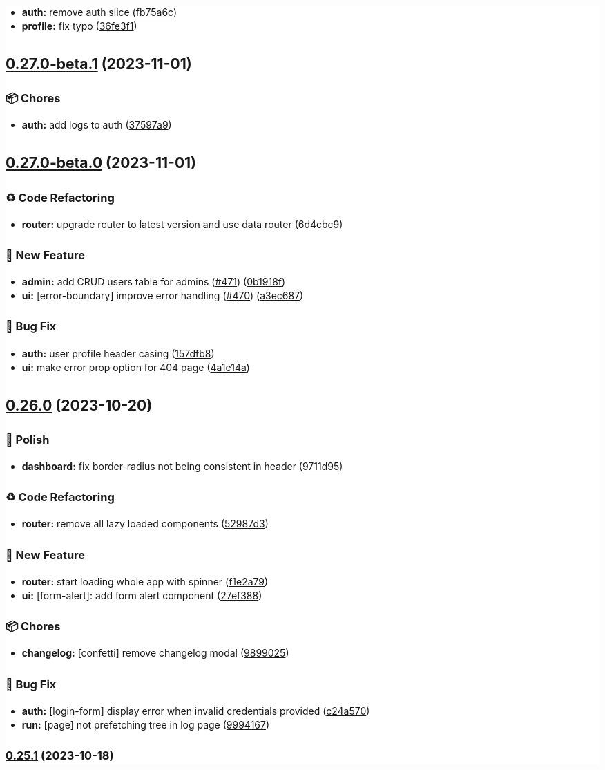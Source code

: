 * **auth:** remove auth slice ([fb75a6c](#))
* **profile:** fix typo ([36fe3f1](#))

## [0.27.0-beta.1](#) (2023-11-01)

### 📦 Chores

* **auth:** add logs to auth ([37597a9](#))

## [0.27.0-beta.0](#) (2023-11-01)

### ♻ Code Refactoring

* **router:** upgrade router to latest version and use data router ([6d4cbc9](#))

### 🚀 New Feature

* **admin:** add CRUD users table for admins ([#471](#)) ([0b1918f](#))
* **ui:** [error-boundary] improve error handling ([#470](#)) ([a3ec687](#))

### 🐛 Bug Fix

* **auth:** user profile header casing ([157dfb8](#))
* **ui:** make error prop option for 404 page ([4a1e14a](#))

## [0.26.0](#) (2023-10-20)

### 💅 Polish

* **dashboard:** fix border-radius not being consistent in header ([9711d95](#))

### ♻ Code Refactoring

* **router:** remove all lazy loaded components ([52987d3](#))

### 🚀 New Feature

* **router:** start loading whole app with spinner ([f1e2a79](#))
* **ui:** [form-alert]: add form alert component ([27ef388](#))

### 📦 Chores

* **changelog:** [confetti] remove changelog modal ([9899025](#))

### 🐛 Bug Fix

* **auth:** [login-form] display error when invalid credentials provided ([c24a570](#))
* **run:** [page] not prefetching tree in log page ([9994167](#))

### [0.25.1](#) (2023-10-18)
